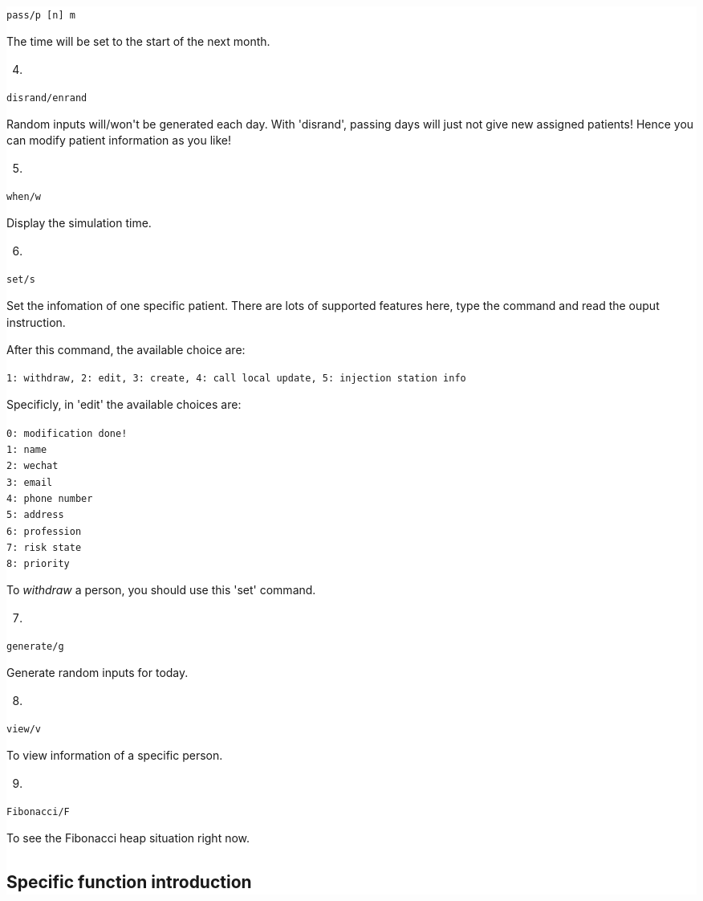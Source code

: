 	pass/p [n] m

The time will be set to the start of the next month.

4. 

	disrand/enrand

Random inputs will/won't be generated each day. With 'disrand', passing days will just not give new assigned patients! Hence you can modify patient information as you like!

5. 

	when/w

Display the simulation time.

6. 

	set/s

Set the infomation of one specific patient. There are lots of supported features here, type the command and read the ouput instruction.

After this command, the available choice are:

	1: withdraw, 2: edit, 3: create, 4: call local update, 5: injection station info

Specificly, in 'edit' the available choices are: 
					
	0: modification done!
	1: name
	2: wechat
	3: email
	4: phone number
	5: address
	6: profession
	7: risk state
	8: priority

To *withdraw* a person, you should use this 'set' command. 

7. 

	generate/g

Generate random inputs for today. 

8. 

	view/v

To view information of a specific person.

9. 

	Fibonacci/F

To see the Fibonacci heap situation right now.

## Specific function introduction

